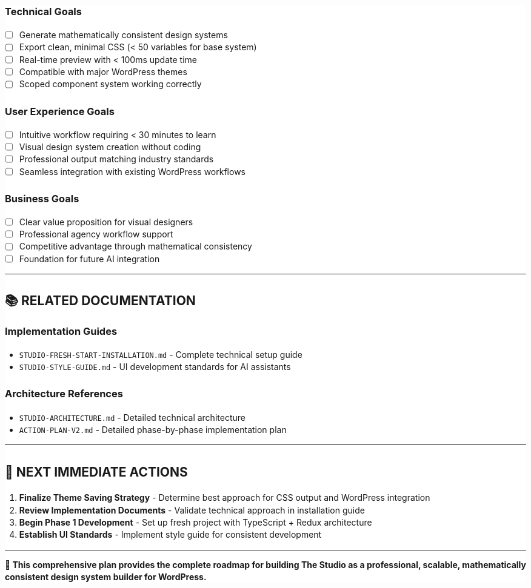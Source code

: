 ### **Technical Goals**
- [ ] Generate mathematically consistent design systems
- [ ] Export clean, minimal CSS (< 50 variables for base system)
- [ ] Real-time preview with < 100ms update time
- [ ] Compatible with major WordPress themes
- [ ] Scoped component system working correctly

### **User Experience Goals**
- [ ] Intuitive workflow requiring < 30 minutes to learn
- [ ] Visual design system creation without coding
- [ ] Professional output matching industry standards
- [ ] Seamless integration with existing WordPress workflows

### **Business Goals**
- [ ] Clear value proposition for visual designers
- [ ] Professional agency workflow support
- [ ] Competitive advantage through mathematical consistency
- [ ] Foundation for future AI integration

---

## 📚 **RELATED DOCUMENTATION**

### **Implementation Guides**
- `STUDIO-FRESH-START-INSTALLATION.md` - Complete technical setup guide
- `STUDIO-STYLE-GUIDE.md` - UI development standards for AI assistants

### **Architecture References**
- `STUDIO-ARCHITECTURE.md` - Detailed technical architecture
- `ACTION-PLAN-V2.md` - Detailed phase-by-phase implementation plan

---

## 🎯 **NEXT IMMEDIATE ACTIONS**

1. **Finalize Theme Saving Strategy** - Determine best approach for CSS output and WordPress integration
2. **Review Implementation Documents** - Validate technical approach in installation guide
3. **Begin Phase 1 Development** - Set up fresh project with TypeScript + Redux architecture
4. **Establish UI Standards** - Implement style guide for consistent development

---

**🚀 This comprehensive plan provides the complete roadmap for building The Studio as a professional, scalable, mathematically consistent design system builder for WordPress.**